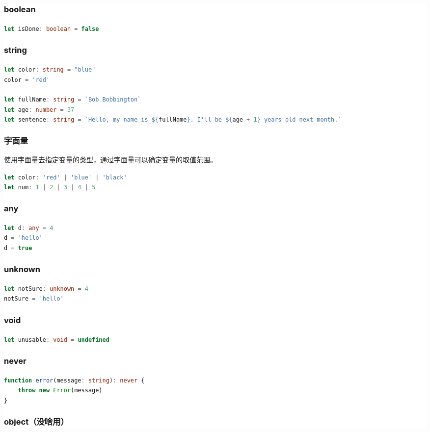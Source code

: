 ### boolean

```typescript
let isDone: boolean = false
```

### string

```typescript
let color: string = "blue"
color = 'red'

let fullName: string = `Bob Bobbington`
let age: number = 37
let sentence: string = `Hello, my name is ${fullName}. I'll be ${age + 1} years old next month.`
```

### 字面量

使用字面量去指定变量的类型，通过字面量可以确定变量的取值范围。

```typescript
let color: 'red' | 'blue' | 'black'
let num: 1 | 2 | 3 | 4 | 5
```

### any

```typescript
let d: any = 4
d = 'hello'
d = true
```

### unknown

```typescript
let notSure: unknown = 4
notSure = 'hello'
```

### void

```typescript
let unusable: void = undefined
```

### never

```typescript
function error(message: string): never {
	throw new Error(message)
}
```

### object（没啥用）
